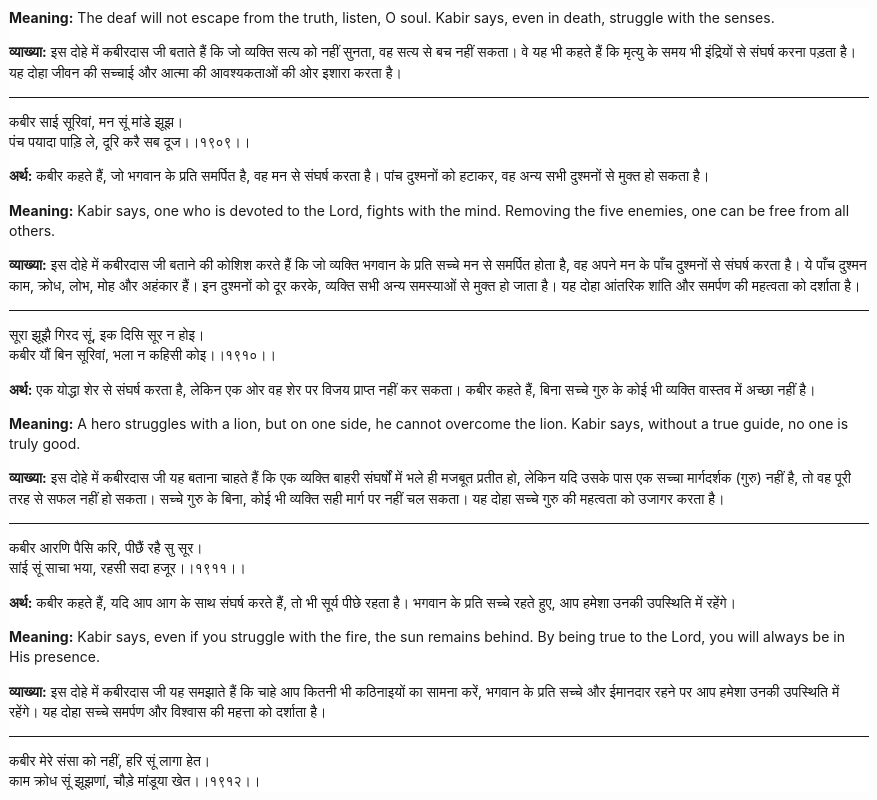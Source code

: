 **Meaning:** The deaf will not escape from the truth, listen, O soul. Kabir says, even in death, struggle with the senses.

**व्याख्या:** इस दोहे में कबीरदास जी बताते हैं कि जो व्यक्ति सत्य को नहीं सुनता, वह सत्य से बच नहीं सकता। वे यह भी कहते हैं कि मृत्यु के समय भी इंद्रियों से संघर्ष करना पड़ता है। यह दोहा जीवन की सच्चाई और आत्मा की आवश्यकताओं की ओर इशारा करता है।

---

कबीर साई सूरिवां, मन सूं मांडे झूझ।\
पंच पयादा पाड़‍ि ले, दूरि करै सब दूज।।१९०९।।

**अर्थ:** कबीर कहते हैं, जो भगवान के प्रति समर्पित है, वह मन से संघर्ष करता है। पांच दुश्मनों को हटाकर, वह अन्य सभी दुश्मनों से मुक्त हो सकता है।

**Meaning:** Kabir says, one who is devoted to the Lord, fights with the mind. Removing the five enemies, one can be free from all others.

**व्याख्या:** इस दोहे में कबीरदास जी बताने की कोशिश करते हैं कि जो व्यक्ति भगवान के प्रति सच्चे मन से समर्पित होता है, वह अपने मन के पाँच दुश्मनों से संघर्ष करता है। ये पाँच दुश्मन काम, क्रोध, लोभ, मोह और अहंकार हैं। इन दुश्मनों को दूर करके, व्यक्ति सभी अन्य समस्याओं से मुक्त हो जाता है। यह दोहा आंतरिक शांति और समर्पण की महत्वता को दर्शाता है।

---

सूरा झूझै गिरद सूं, इक दिसि सूर न होइ।\
कबीर यौं बिन सूरिवां, भला न कहिसी कोइ।।१९१०।।

**अर्थ:** एक योद्धा शेर से संघर्ष करता है, लेकिन एक ओर वह शेर पर विजय प्राप्त नहीं कर सकता। कबीर कहते हैं, बिना सच्चे गुरु के कोई भी व्यक्ति वास्तव में अच्छा नहीं है।

**Meaning:** A hero struggles with a lion, but on one side, he cannot overcome the lion. Kabir says, without a true guide, no one is truly good.

**व्याख्या:** इस दोहे में कबीरदास जी यह बताना चाहते हैं कि एक व्यक्ति बाहरी संघर्षों में भले ही मजबूत प्रतीत हो, लेकिन यदि उसके पास एक सच्चा मार्गदर्शक (गुरु) नहीं है, तो वह पूरी तरह से सफल नहीं हो सकता। सच्चे गुरु के बिना, कोई भी व्यक्ति सही मार्ग पर नहीं चल सकता। यह दोहा सच्चे गुरु की महत्वता को उजागर करता है।

---

कबीर आरणि पैसि करि, पीछैं रहै सु सूर।\
सांई सूं साचा भया, रहसी सदा हजूर।।१९११।।

**अर्थ:** कबीर कहते हैं, यदि आप आग के साथ संघर्ष करते हैं, तो भी सूर्य पीछे रहता है। भगवान के प्रति सच्चे रहते हुए, आप हमेशा उनकी उपस्थिति में रहेंगे।

**Meaning:** Kabir says, even if you struggle with the fire, the sun remains behind. By being true to the Lord, you will always be in His presence.

**व्याख्या:** इस दोहे में कबीरदास जी यह समझाते हैं कि चाहे आप कितनी भी कठिनाइयों का सामना करें, भगवान के प्रति सच्चे और ईमानदार रहने पर आप हमेशा उनकी उपस्थिति में रहेंगे। यह दोहा सच्चे समर्पण और विश्वास की महत्ता को दर्शाता है।

---

कबीर मेरे संसा को नहीं, हरि सूं लागा हेत।\
काम क्रोध सूं झूझणां, चौड़े मांडूया खेत।।१९१२।।
